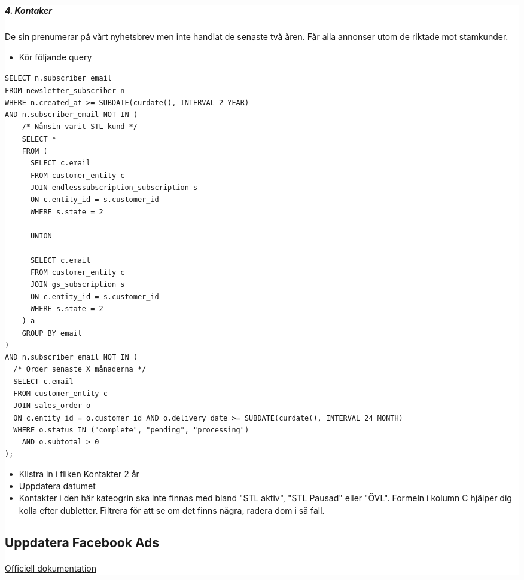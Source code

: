 ##### 4. Kontaker

De sin prenumerar på vårt nyhetsbrev men inte handlat de senaste två åren. Får alla annonser utom de riktade mot stamkunder.

- Kör följande query

```
SELECT n.subscriber_email
FROM newsletter_subscriber n
WHERE n.created_at >= SUBDATE(curdate(), INTERVAL 2 YEAR)
AND n.subscriber_email NOT IN (
	/* Nånsin varit STL-kund */
    SELECT *
    FROM (
      SELECT c.email
      FROM customer_entity c
      JOIN endlesssubscription_subscription s
      ON c.entity_id = s.customer_id
      WHERE s.state = 2

      UNION

      SELECT c.email
      FROM customer_entity c
      JOIN gs_subscription s
      ON c.entity_id = s.customer_id
      WHERE s.state = 2
    ) a
    GROUP BY email
)
AND n.subscriber_email NOT IN (
  /* Order senaste X månaderna */
  SELECT c.email
  FROM customer_entity c
  JOIN sales_order o
  ON c.entity_id = o.customer_id AND o.delivery_date >= SUBDATE(curdate(), INTERVAL 24 MONTH)
  WHERE o.status IN ("complete", "pending", "processing")
	AND o.subtotal > 0
);
```

- Klistra in i fliken [Kontakter 2 år](https://docs.google.com/spreadsheets/d/1PxqcM2oQ6hhuroHQq60xwbsHY0NHnImj9z4nNFxISao/edit?gid=798121104#gid=798121104)
- Uppdatera datumet
- Kontakter i den här kateogrin ska inte finnas med bland "STL aktiv", "STL Pausad" eller "ÖVL". Formeln i kolumn C hjälper dig kolla efter dubletter. Filtrera för att se om det finns några, radera dom i så fall.

## Uppdatera Facebook Ads

[Officiell dokumentation](https://www.facebook.com/business/help/170456843145568?id=2469097953376494)
